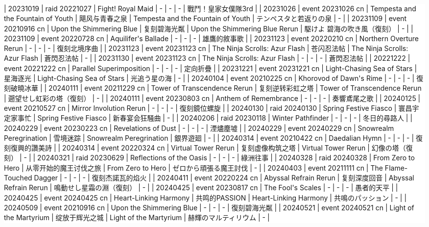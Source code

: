 | 20231019   | raid 20221027            | Fight! Royal Maid                            | -                      | -                                            | -                                    | 戰鬥！皇家女僕隊3rd      |
| 20231026   | event 20231026 cn        | Tempesta and the Fountain of Youth           | 飓风与青春之泉         | Tempesta and the Fountain of Youth           | テンペスタと若返りの泉               | -                        |
| 20231109   | event 20210916 cn        | Upon the Shimmering Blue                     | 复刻碧海光粼           | Upon the Shimmering Blue Rerun               | 駆けよ 碧海の吹き風（復刻）          | -                        |
| 20231109   | event 20220728 cn        | Aquilifer's Ballade                          | -                      | -                                            | -                                    | 雄鷹的敘事歌             |
| 20231123   | event 20220210 cn        | Northern Overture Rerun                      | -                      | -                                            | -                                    | 復刻北境序曲             |
| 20231123   | event 20231123 cn        | The Ninja Scrolls: Azur Flash                | 苍闪忍法帖             | The Ninja Scrolls: Azur Flash                | 蒼閃忍法帖                           | -                        |
| 20231130   | event 20231123 cn        | The Ninja Scrolls: Azur Flash                | -                      | -                                            | -                                    | 蒼閃忍法帖               |
| 20221222   | event 20221222 cn        | Parallel Superimposition                     | -                      | -                                            | -                                    | 定向折疊                 |
| 20231221   | event 20231221 cn        | Light-Chasing Sea of Stars                   | 星海逐光               | Light-Chasing Sea of Stars                   | 光追う星の海                         | -                        |
| 20240104   | event 20210225 cn        | Khorovod of Dawn's Rime                      | -                      | -                                            | -                                    | 復刻破曉冰華             |
| 20240111   | event 20211229 cn        | Tower of Transcendence Rerun                 | 复刻逆转彩虹之塔       | Tower of Transcendence Rerun                 | 遡望せし虹彩の塔（復刻）             | -                        |
| 20240111   | event 20230803 cn        | Anthem of Remembrance                        | -                      | -                                            | -                                    | 奏響鳶尾之歌             |
| 20240125   | event 20210527 cn        | Mirror Involution Rerun                      | -                      | -                                            | -                                    | 復刻鏡位螺旋             |
| 20240130   | raid 20240130            | Spring Festive Fiasco                        | 寰昌宇定家事忙         | Spring Festive Fiasco                        | 新春宴会狂騒曲                       | -                        |
| 20240206   | raid 20230118            | Winter Pathfinder                            | -                      | -                                            | -                                    | 冬日的尋路人             |
| 20240229   | event 20230223 cn        | Revelations of Dust                          | -                      | -                                            | -                                    | 湮燼塵墟                 |
| 20240229   | event 20240229 cn        | Snowrealm Peregrination                      | 雪境迷踪               | Snowrealm Peregrination                      | 銀界遊廻                             | -                        |
| 20240314   | event 20210422 cn        | Daedalian Hymn                               | -                      | -                                            | -                                    | 復刻復興的讚美詩         |
| 20240314   | event 20220324 cn        | Virtual Tower Rerun                          | 复刻虚像构筑之塔       | Virtual Tower Rerun                          | 幻像の塔（復刻）                     | -                        |
| 20240321   | raid 20230629            | Reflections of the Oasis                     | -                      | -                                            | -                                    | 綠洲往事                 |
| 20240328   | raid 20240328            | From Zero to Hero                            | 从零开始的魔王讨伐之旅 | From Zero to Hero                            | ゼロから頑張る魔王討伐               | -                        |
| 20240403   | event 20211111 cn        | The Flame-Touched Dagger                     | -                      | -                                            | -                                    | 復刻杰諾瓦的焰火         |
| 20240411   | event 20220224 cn        | Abyssal Refrain Rerun                        | 复刻深度回音           | Abyssal Refrain Rerun                        | 鳴動せし星霜の淵（復刻）             | -                        |
| 20240425   | event 20230817 cn        | The Fool's Scales                            | -                      | -                                            | -                                    | 愚者的天平               |
| 20240425   | event 20240425 cn        | Heart-Linking Harmony                        | 共鸣的PASSION          | Heart-Linking Harmony                        | 共鳴のパッション                     | -                        |
| 20240509   | event 20210916 cn        | Upon the Shimmering Blue                     | -                      | -                                            | -                                    | 復刻碧海光粼             |
| 20240521   | event 20240521 cn        | Light of the Martyrium                       | 绽放于辉光之城         | Light of the Martyrium                       | 赫輝のマルティリウム                 | -                        |